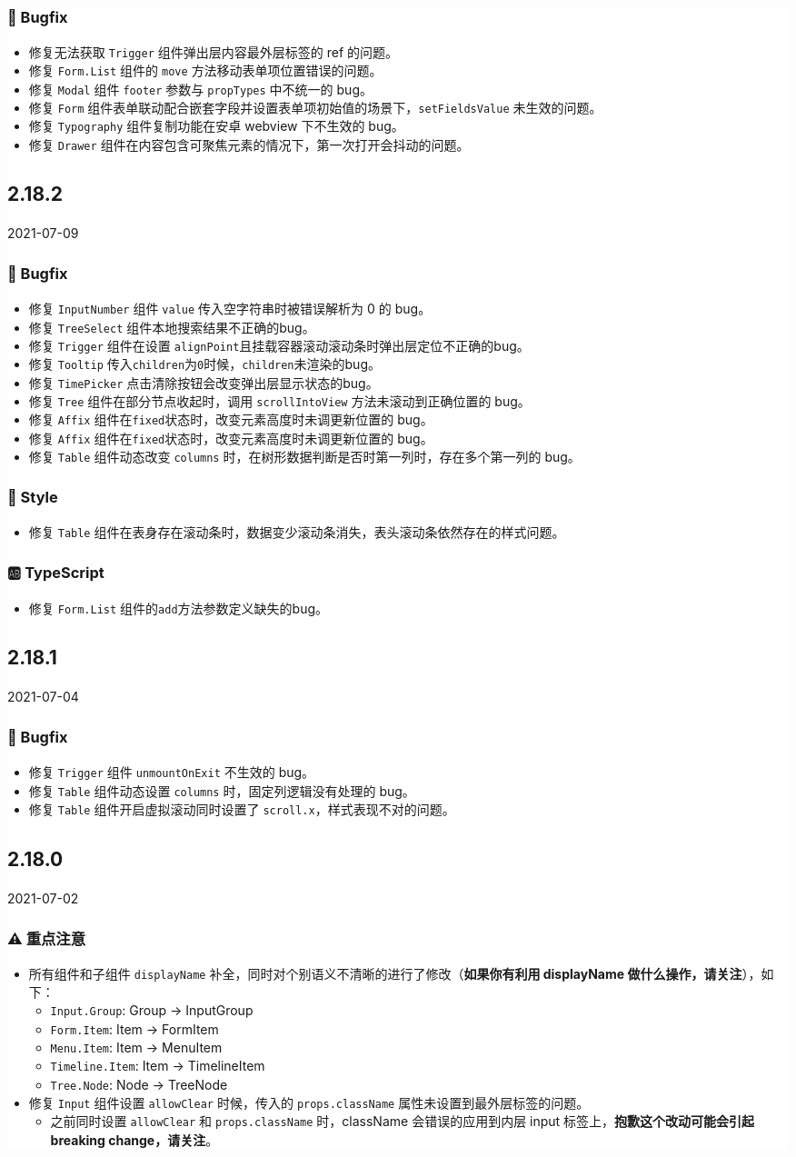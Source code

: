 ### 🐛 Bugfix

- 修复无法获取 `Trigger` 组件弹出层内容最外层标签的 ref 的问题。
- 修复 `Form.List` 组件的 `move` 方法移动表单项位置错误的问题。
- 修复 `Modal` 组件 `footer` 参数与 `propTypes` 中不统一的 bug。
- 修复 `Form` 组件表单联动配合嵌套字段并设置表单项初始值的场景下，`setFieldsValue` 未生效的问题。
- 修复 `Typography` 组件复制功能在安卓 webview 下不生效的 bug。
- 修复 `Drawer` 组件在内容包含可聚焦元素的情况下，第一次打开会抖动的问题。

## 2.18.2

2021-07-09

### 🐛 Bugfix

- 修复 `InputNumber` 组件 `value` 传入空字符串时被错误解析为 0 的 bug。
- 修复 `TreeSelect` 组件本地搜索结果不正确的bug。
- 修复 `Trigger` 组件在设置 `alignPoint`且挂载容器滚动滚动条时弹出层定位不正确的bug。
- 修复 `Tooltip` 传入`children`为`0`时候，`children`未渲染的bug。
- 修复 `TimePicker` 点击清除按钮会改变弹出层显示状态的bug。
- 修复 `Tree` 组件在部分节点收起时，调用 `scrollIntoView` 方法未滚动到正确位置的 bug。
- 修复 `Affix` 组件在`fixed`状态时，改变元素高度时未调更新位置的 bug。
- 修复 `Affix` 组件在`fixed`状态时，改变元素高度时未调更新位置的 bug。
- 修复 `Table` 组件动态改变 `columns` 时，在树形数据判断是否时第一列时，存在多个第一列的 bug。

### 💅 Style

- 修复 `Table` 组件在表身存在滚动条时，数据变少滚动条消失，表头滚动条依然存在的样式问题。

### 🆎 TypeScript

- 修复 `Form.List` 组件的`add`方法参数定义缺失的bug。


## 2.18.1

2021-07-04

### 🐛 Bugfix

- 修复 `Trigger` 组件 `unmountOnExit` 不生效的 bug。
- 修复 `Table` 组件动态设置 `columns` 时，固定列逻辑没有处理的 bug。
- 修复 `Table` 组件开启虚拟滚动同时设置了 `scroll.x`，样式表现不对的问题。

## 2.18.0

2021-07-02

### ⚠️ 重点注意

- 所有组件和子组件 `displayName` 补全，同时对个别语义不清晰的进行了修改（**如果你有利用 displayName 做什么操作，请关注**），如下：
  - `Input.Group`: Group -> InputGroup
  - `Form.Item`: Item -> FormItem
  - `Menu.Item`: Item -> MenuItem
  - `Timeline.Item`: Item -> TimelineItem
  - `Tree.Node`: Node -> TreeNode
- 修复 `Input` 组件设置 `allowClear` 时候，传入的 `props.className` 属性未设置到最外层标签的问题。
  - 之前同时设置 `allowClear` 和 `props.className` 时，className 会错误的应用到内层 input 标签上，**抱歉这个改动可能会引起 breaking change，请关注**。
